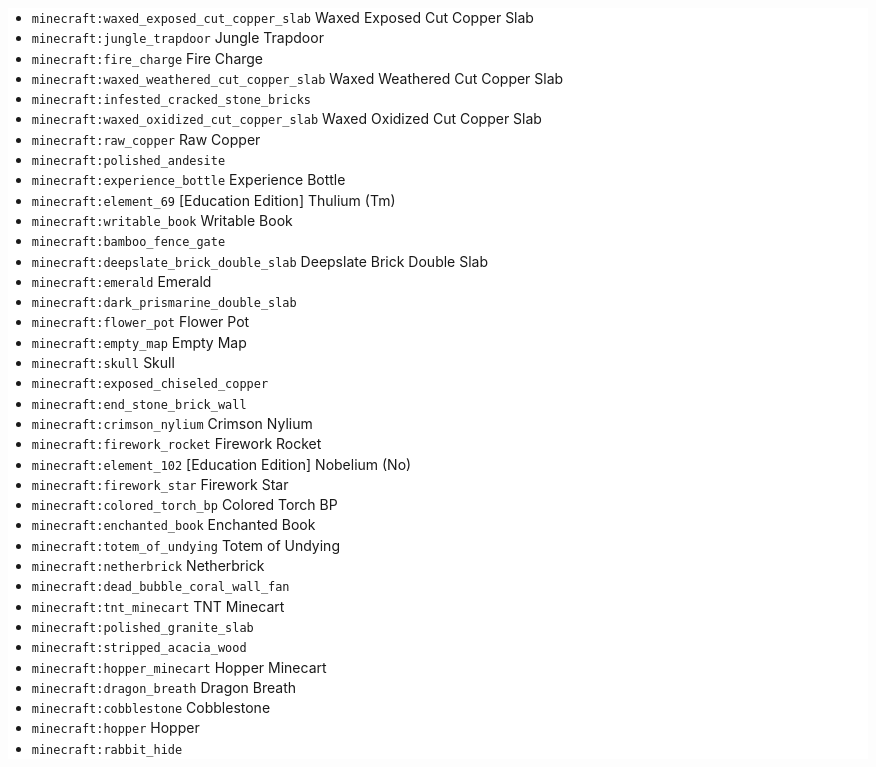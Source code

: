 - `minecraft:waxed_exposed_cut_copper_slab`
Waxed Exposed Cut Copper Slab
- `minecraft:jungle_trapdoor`
Jungle Trapdoor
- `minecraft:fire_charge`
Fire Charge
- `minecraft:waxed_weathered_cut_copper_slab`
Waxed Weathered Cut Copper Slab
- `minecraft:infested_cracked_stone_bricks`
- `minecraft:waxed_oxidized_cut_copper_slab`
Waxed Oxidized Cut Copper Slab
- `minecraft:raw_copper`
Raw Copper
- `minecraft:polished_andesite`
- `minecraft:experience_bottle`
Experience Bottle
- `minecraft:element_69`
[Education Edition] Thulium (Tm)
- `minecraft:writable_book`
Writable Book
- `minecraft:bamboo_fence_gate`
- `minecraft:deepslate_brick_double_slab`
Deepslate Brick Double Slab
- `minecraft:emerald`
Emerald
- `minecraft:dark_prismarine_double_slab`
- `minecraft:flower_pot`
Flower Pot
- `minecraft:empty_map`
Empty Map
- `minecraft:skull`
Skull
- `minecraft:exposed_chiseled_copper`
- `minecraft:end_stone_brick_wall`
- `minecraft:crimson_nylium`
Crimson Nylium
- `minecraft:firework_rocket`
Firework Rocket
- `minecraft:element_102`
[Education Edition] Nobelium (No)
- `minecraft:firework_star`
Firework Star
- `minecraft:colored_torch_bp`
Colored Torch BP
- `minecraft:enchanted_book`
Enchanted Book
- `minecraft:totem_of_undying`
Totem of Undying
- `minecraft:netherbrick`
Netherbrick
- `minecraft:dead_bubble_coral_wall_fan`
- `minecraft:tnt_minecart`
TNT Minecart
- `minecraft:polished_granite_slab`
- `minecraft:stripped_acacia_wood`
- `minecraft:hopper_minecart`
Hopper Minecart
- `minecraft:dragon_breath`
Dragon Breath
- `minecraft:cobblestone`
Cobblestone
- `minecraft:hopper`
Hopper
- `minecraft:rabbit_hide`